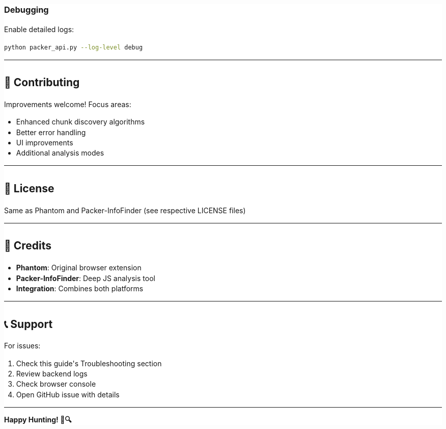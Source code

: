 ### Debugging

Enable detailed logs:
```bash
python packer_api.py --log-level debug
```

---

## 🤝 Contributing

Improvements welcome! Focus areas:
- Enhanced chunk discovery algorithms
- Better error handling
- UI improvements
- Additional analysis modes

---

## 📝 License

Same as Phantom and Packer-InfoFinder (see respective LICENSE files)

---

## 🙏 Credits

- **Phantom**: Original browser extension
- **Packer-InfoFinder**: Deep JS analysis tool
- **Integration**: Combines both platforms

---

## 📞 Support

For issues:
1. Check this guide's Troubleshooting section
2. Review backend logs
3. Check browser console
4. Open GitHub issue with details

---

**Happy Hunting! 🎯🔍**


